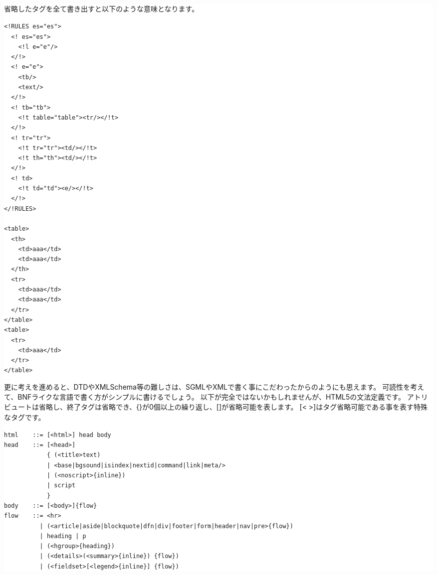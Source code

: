 省略したタグを全て書き出すと以下のような意味となります。

    <!RULES es="es">
      <! es="es">
        <!l e="e"/>
      </!>
      <! e="e">
        <tb/>
        <text/>
      </!>
      <! tb="tb">
        <!t table="table"><tr/></!t>
      </!>
      <! tr="tr">
        <!t tr="tr"><td/></!t>
        <!t th="th"><td/></!t>
      </!>
      <! td>
        <!t td="td"><e/></!t>
      </!>
    </!RULES>

    <table>
      <th>
        <td>aaa</td>
        <td>aaa</td>
      </th>
      <tr>
        <td>aaa</td>
        <td>aaa</td>
      </tr>
    </table>
    <table>
      <tr>
        <td>aaa</td>
      </tr>
    </table>


更に考えを進めると、DTDやXMLSchema等の難しさは、SGMLやXMLで書く事にこだわったからのようにも思えます。
可読性を考えて、BNFライクな言語で書く方がシンプルに書けるでしょう。
以下が完全ではないかもしれませんが、HTML5の文法定義です。
アトリビュートは省略し、終了タグは省略でき、{}が0個以上の繰り返し、[]が省略可能を表します。
[< >]はタグ省略可能である事を表す特殊なタグです。

    html    ::= [<html>] head body
    head    ::= [<head>]
                { (<title>text)
                | <base|bgsound|isindex|nextid|command|link|meta/>
                | (<noscript>{inline})
                | script
                }
    body    ::= [<body>]{flow}
    flow    ::= <hr>
              | (<article|aside|blockquote|dfn|div|footer|form|header|nav|pre>{flow})
              | heading | p
              | (<hgroup>{heading})
              | (<details>(<summary>{inline}) {flow})
              | (<fieldset>[<legend>{inline}] {flow})